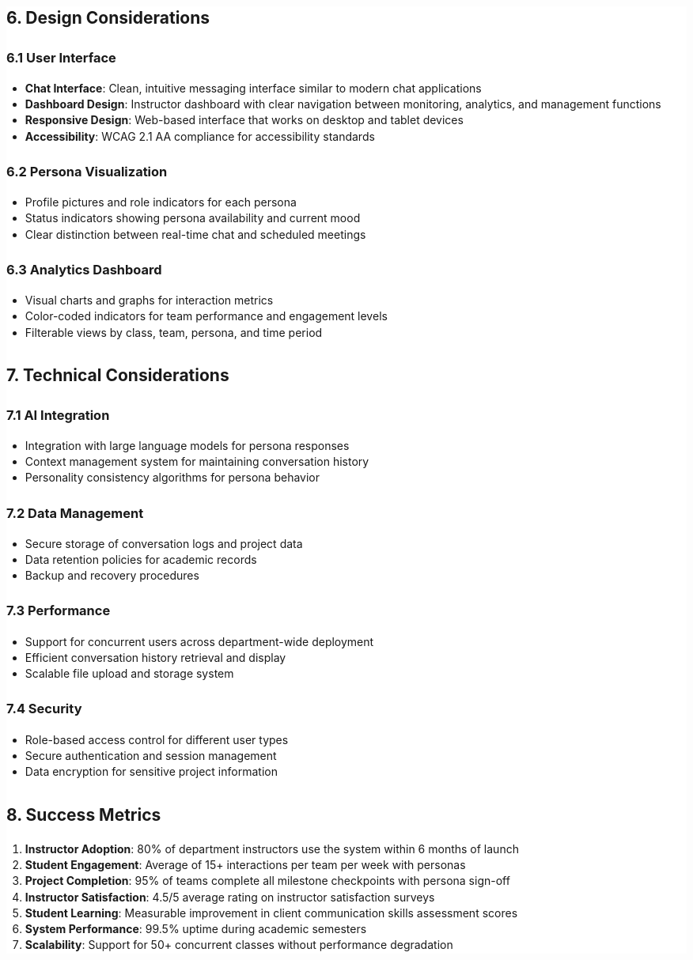 ## 6. Design Considerations

### 6.1 User Interface

- **Chat Interface**: Clean, intuitive messaging interface similar to modern chat applications
- **Dashboard Design**: Instructor dashboard with clear navigation between monitoring, analytics, and management functions
- **Responsive Design**: Web-based interface that works on desktop and tablet devices
- **Accessibility**: WCAG 2.1 AA compliance for accessibility standards

### 6.2 Persona Visualization

- Profile pictures and role indicators for each persona
- Status indicators showing persona availability and current mood
- Clear distinction between real-time chat and scheduled meetings

### 6.3 Analytics Dashboard

- Visual charts and graphs for interaction metrics
- Color-coded indicators for team performance and engagement levels
- Filterable views by class, team, persona, and time period

## 7. Technical Considerations

### 7.1 AI Integration

- Integration with large language models for persona responses
- Context management system for maintaining conversation history
- Personality consistency algorithms for persona behavior

### 7.2 Data Management

- Secure storage of conversation logs and project data
- Data retention policies for academic records
- Backup and recovery procedures

### 7.3 Performance

- Support for concurrent users across department-wide deployment
- Efficient conversation history retrieval and display
- Scalable file upload and storage system

### 7.4 Security

- Role-based access control for different user types
- Secure authentication and session management
- Data encryption for sensitive project information

## 8. Success Metrics

1. **Instructor Adoption**: 80% of department instructors use the system within 6 months of launch
2. **Student Engagement**: Average of 15+ interactions per team per week with personas
3. **Project Completion**: 95% of teams complete all milestone checkpoints with persona sign-off
4. **Instructor Satisfaction**: 4.5/5 average rating on instructor satisfaction surveys
5. **Student Learning**: Measurable improvement in client communication skills assessment scores
6. **System Performance**: 99.5% uptime during academic semesters
7. **Scalability**: Support for 50+ concurrent classes without performance degradation
